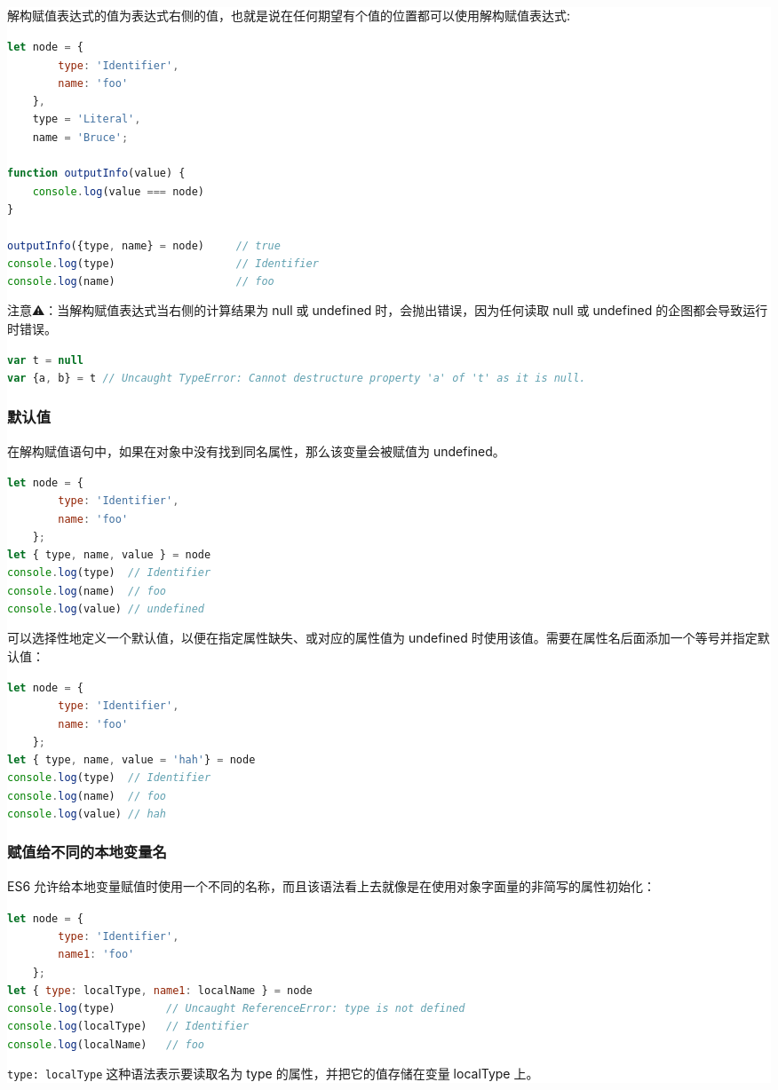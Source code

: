 解构赋值表达式的值为表达式右侧的值，也就是说在任何期望有个值的位置都可以使用解构赋值表达式:
```javascript
let node = {
        type: 'Identifier',
        name: 'foo'
    },
    type = 'Literal',
    name = 'Bruce';

function outputInfo(value) {
    console.log(value === node)
}

outputInfo({type, name} = node)     // true
console.log(type)                   // Identifier
console.log(name)                   // foo
```
注意⚠️：当解构赋值表达式当右侧的计算结果为 null 或 undefined 时，会抛出错误，因为任何读取 null 或 undefined 的企图都会导致运行时错误。
```javascript
var t = null
var {a, b} = t // Uncaught TypeError: Cannot destructure property 'a' of 't' as it is null.
```

### 默认值
在解构赋值语句中，如果在对象中没有找到同名属性，那么该变量会被赋值为 undefined。
```javascript
let node = {
        type: 'Identifier',
        name: 'foo'
    };
let { type, name, value } = node
console.log(type)  // Identifier
console.log(name)  // foo
console.log(value) // undefined
```
可以选择性地定义一个默认值，以便在指定属性缺失、或对应的属性值为 undefined 时使用该值。需要在属性名后面添加一个等号并指定默认值：
```javascript
let node = {
        type: 'Identifier',
        name: 'foo'
    };
let { type, name, value = 'hah'} = node
console.log(type)  // Identifier
console.log(name)  // foo
console.log(value) // hah
```

### 赋值给不同的本地变量名
ES6 允许给本地变量赋值时使用一个不同的名称，而且该语法看上去就像是在使用对象字面量的非简写的属性初始化：
```javascript
let node = {
        type: 'Identifier',
        name1: 'foo'
    };
let { type: localType, name1: localName } = node
console.log(type)        // Uncaught ReferenceError: type is not defined
console.log(localType)   // Identifier
console.log(localName)   // foo
```
`type: localType` 这种语法表示要读取名为 type 的属性，并把它的值存储在变量 localType 上。
